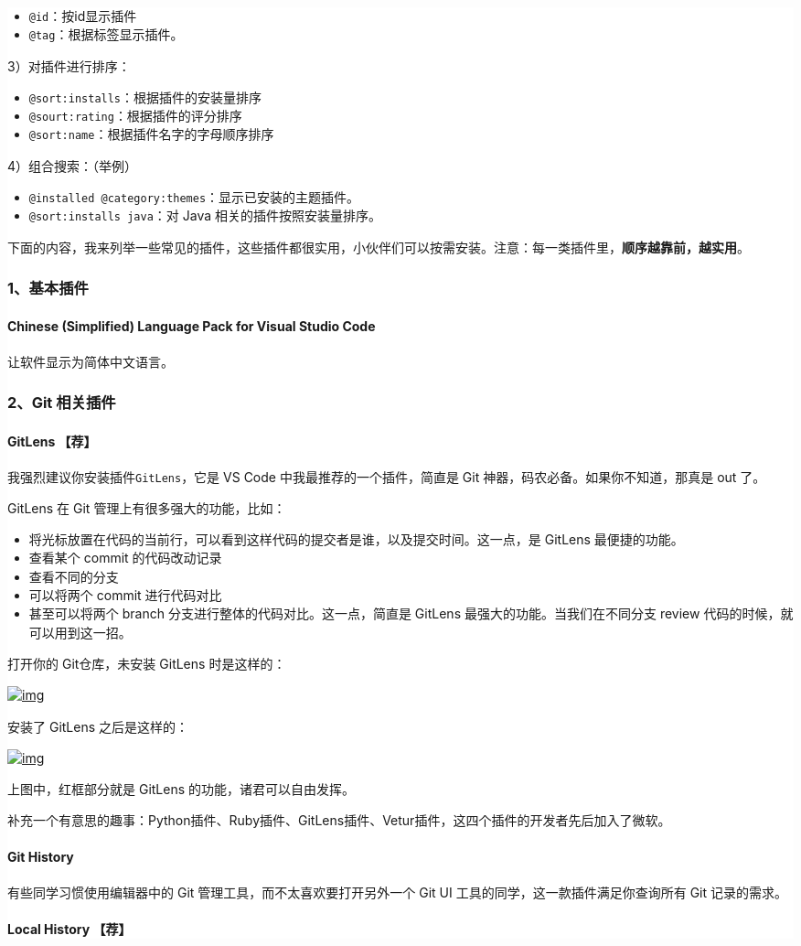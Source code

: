 - `@id`：按id显示插件
- `@tag`：根据标签显示插件。

3）对插件进行排序：

- `@sort:installs`：根据插件的安装量排序
- `@sourt:rating`：根据插件的评分排序
- `@sort:name`：根据插件名字的字母顺序排序

4）组合搜索：（举例）

- `@installed @category:themes`：显示已安装的主题插件。
- `@sort:installs java`：对 Java 相关的插件按照安装量排序。

下面的内容，我来列举一些常见的插件，这些插件都很实用，小伙伴们可以按需安装。注意：每一类插件里，**顺序越靠前，越实用**。

### 1、基本插件

#### Chinese (Simplified) Language Pack for Visual Studio Code

让软件显示为简体中文语言。

### 2、Git 相关插件

#### GitLens 【荐】

我强烈建议你安装插件`GitLens`，它是 VS Code 中我最推荐的一个插件，简直是 Git 神器，码农必备。如果你不知道，那真是 out 了。

GitLens 在 Git 管理上有很多强大的功能，比如：

- 将光标放置在代码的当前行，可以看到这样代码的提交者是谁，以及提交时间。这一点，是 GitLens 最便捷的功能。
- 查看某个 commit 的代码改动记录
- 查看不同的分支
- 可以将两个 commit 进行代码对比
- 甚至可以将两个 branch 分支进行整体的代码对比。这一点，简直是 GitLens 最强大的功能。当我们在不同分支 review 代码的时候，就可以用到这一招。

打开你的 Git仓库，未安装 GitLens 时是这样的：

[![img](Imag/687474703a2f2f696d672e736d79687661652e636f6d2f32303231313030395f313430302e706e67)](https://camo.githubusercontent.com/8de2a927ed9e067f1bb14cb299db0b911d7f79f4031398ce3e5d8f1df848a6de/687474703a2f2f696d672e736d79687661652e636f6d2f32303231313030395f313430302e706e67)

安装了 GitLens 之后是这样的：

[![img](Imag/687474703a2f2f696d672e736d79687661652e636f6d2f32303231313030395f313433302e706e67)](https://camo.githubusercontent.com/c5ca5d47c57ee7aabb27359f13d6d109c44265522e79cf326e3f7ca6dae4bb6c/687474703a2f2f696d672e736d79687661652e636f6d2f32303231313030395f313433302e706e67)

上图中，红框部分就是 GitLens 的功能，诸君可以自由发挥。

补充一个有意思的趣事：Python插件、Ruby插件、GitLens插件、Vetur插件，这四个插件的开发者先后加入了微软。

#### Git History

有些同学习惯使用编辑器中的 Git 管理工具，而不太喜欢要打开另外一个 Git UI 工具的同学，这一款插件满足你查询所有 Git 记录的需求。

#### Local History 【荐】
